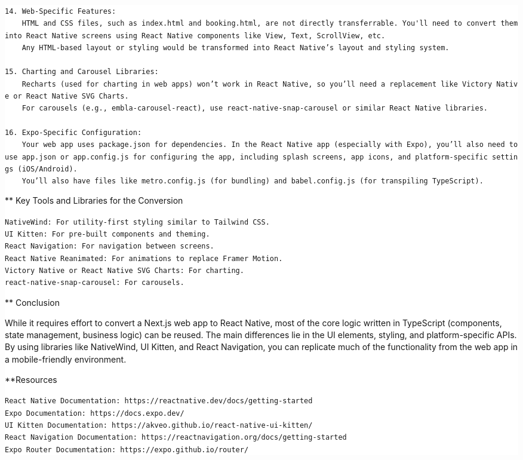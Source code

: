     14. Web-Specific Features:
        HTML and CSS files, such as index.html and booking.html, are not directly transferrable. You'll need to convert them into React Native screens using React Native components like View, Text, ScrollView, etc.
        Any HTML-based layout or styling would be transformed into React Native’s layout and styling system.

    15. Charting and Carousel Libraries:
        Recharts (used for charting in web apps) won’t work in React Native, so you’ll need a replacement like Victory Native or React Native SVG Charts.
        For carousels (e.g., embla-carousel-react), use react-native-snap-carousel or similar React Native libraries.

    16. Expo-Specific Configuration:
        Your web app uses package.json for dependencies. In the React Native app (especially with Expo), you’ll also need to use app.json or app.config.js for configuring the app, including splash screens, app icons, and platform-specific settings (iOS/Android).
        You’ll also have files like metro.config.js (for bundling) and babel.config.js (for transpiling TypeScript).


** Key Tools and Libraries for the Conversion

    NativeWind: For utility-first styling similar to Tailwind CSS.
    UI Kitten: For pre-built components and theming.
    React Navigation: For navigation between screens.
    React Native Reanimated: For animations to replace Framer Motion.
    Victory Native or React Native SVG Charts: For charting.
    react-native-snap-carousel: For carousels.

** Conclusion

While it requires effort to convert a Next.js web app to React Native, most of the core logic written in TypeScript (components, state management, business logic) can be reused. The main differences lie in the UI elements, styling, and platform-specific APIs. By using libraries like NativeWind, UI Kitten, and React Navigation, you can replicate much of the functionality from the web app in a mobile-friendly environment.

**Resources

    React Native Documentation: https://reactnative.dev/docs/getting-started
    Expo Documentation: https://docs.expo.dev/
    UI Kitten Documentation: https://akveo.github.io/react-native-ui-kitten/
    React Navigation Documentation: https://reactnavigation.org/docs/getting-started
    Expo Router Documentation: https://expo.github.io/router/